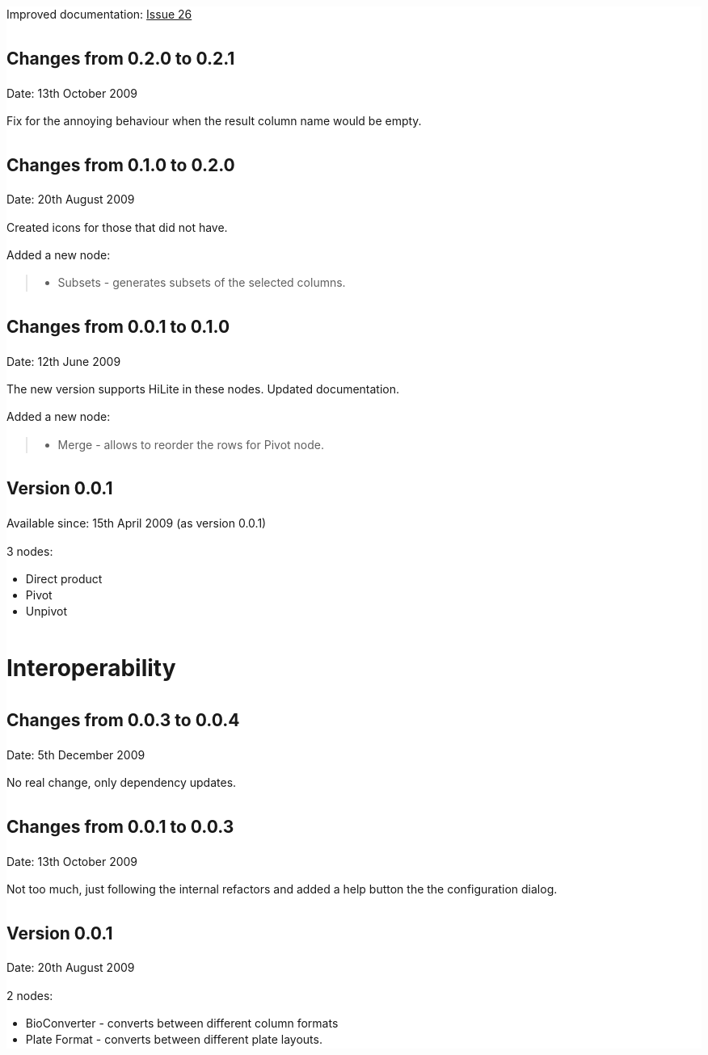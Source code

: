 Improved documentation: [Issue 26](https://code.google.com/p/hits/issues/detail?id=26)

## Changes from 0.2.0 to 0.2.1 ##
Date: 13th October 2009

Fix for the annoying behaviour when the result column name would be empty.

## Changes from 0.1.0 to 0.2.0 ##
Date: 20th August 2009

Created icons for those that did not have.

Added a new node:
> - Subsets - generates subsets of the selected columns.

## Changes from 0.0.1 to 0.1.0 ##
Date: 12th June 2009

The new version supports HiLite in these nodes. Updated documentation.

Added a new node:
> - Merge - allows to reorder the rows for Pivot node.

## Version 0.0.1 ##
Available since: 15th April 2009 (as version 0.0.1)

3 nodes:
  * Direct product
  * Pivot
  * Unpivot

# Interoperability #
## Changes from 0.0.3 to 0.0.4 ##
Date: 5th December 2009

No real change, only dependency updates.

## Changes from 0.0.1 to 0.0.3 ##
Date: 13th October 2009

Not too much, just following the internal refactors and added a help button the the configuration dialog.

## Version 0.0.1 ##
Date: 20th August 2009

2 nodes:
  * BioConverter - converts between different column formats
  * Plate Format - converts between different plate layouts.
